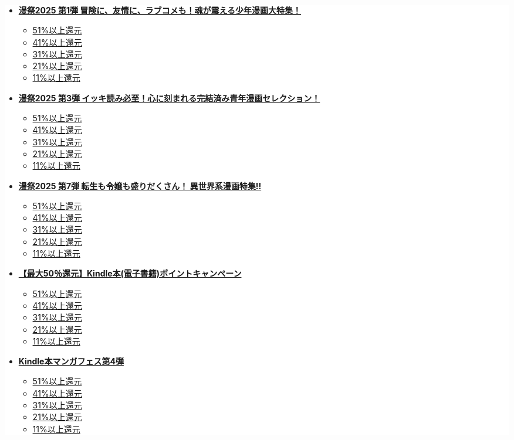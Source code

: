 - **[漫祭2025 第1弾 冒険に、友情に、ラブコメも！魂が震える少年漫画大特集！](https://www.amazon.co.jp/s?i=digital-text&rh=n:211649562051&tag=ap231ex-2-22&s=salesrank)**
  - [51%以上還元](https://www.amazon.co.jp/s?i=digital-text&rh=n:211649562051,p_n_amazon_points_ratio:10476517051&tag=ap231ex-2-22&s=salesrank)
  - [41%以上還元](https://www.amazon.co.jp/s?i=digital-text&rh=n:211649562051,p_n_amazon_points_ratio:10476515051&tag=ap231ex-2-22&s=salesrank)
  - [31%以上還元](https://www.amazon.co.jp/s?i=digital-text&rh=n:211649562051,p_n_amazon_points_ratio:10476513051&tag=ap231ex-2-22&s=salesrank)
  - [21%以上還元](https://www.amazon.co.jp/s?i=digital-text&rh=n:211649562051,p_n_amazon_points_ratio:10476511051&tag=ap231ex-2-22&s=salesrank)
  - [11%以上還元](https://www.amazon.co.jp/s?i=digital-text&rh=n:211649562051,p_n_amazon_points_ratio:10476509051&tag=ap231ex-2-22&s=salesrank)

- **[漫祭2025 第3弾 イッキ読み必至！心に刻まれる完結済み青年漫画セレクション！](https://www.amazon.co.jp/s?i=digital-text&rh=n:211649561051&tag=ap231ex-2-22&s=salesrank)**
  - [51%以上還元](https://www.amazon.co.jp/s?i=digital-text&rh=n:211649561051,p_n_amazon_points_ratio:10476517051&tag=ap231ex-2-22&s=salesrank)
  - [41%以上還元](https://www.amazon.co.jp/s?i=digital-text&rh=n:211649561051,p_n_amazon_points_ratio:10476515051&tag=ap231ex-2-22&s=salesrank)
  - [31%以上還元](https://www.amazon.co.jp/s?i=digital-text&rh=n:211649561051,p_n_amazon_points_ratio:10476513051&tag=ap231ex-2-22&s=salesrank)
  - [21%以上還元](https://www.amazon.co.jp/s?i=digital-text&rh=n:211649561051,p_n_amazon_points_ratio:10476511051&tag=ap231ex-2-22&s=salesrank)
  - [11%以上還元](https://www.amazon.co.jp/s?i=digital-text&rh=n:211649561051,p_n_amazon_points_ratio:10476509051&tag=ap231ex-2-22&s=salesrank)

- **[漫祭2025 第7弾 転生も令嬢も盛りだくさん！ 異世界系漫画特集\!\!](https://www.amazon.co.jp/s?i=digital-text&rh=n:211649560051&tag=ap231ex-2-22&s=salesrank)**
  - [51%以上還元](https://www.amazon.co.jp/s?i=digital-text&rh=n:211649560051,p_n_amazon_points_ratio:10476517051&tag=ap231ex-2-22&s=salesrank)
  - [41%以上還元](https://www.amazon.co.jp/s?i=digital-text&rh=n:211649560051,p_n_amazon_points_ratio:10476515051&tag=ap231ex-2-22&s=salesrank)
  - [31%以上還元](https://www.amazon.co.jp/s?i=digital-text&rh=n:211649560051,p_n_amazon_points_ratio:10476513051&tag=ap231ex-2-22&s=salesrank)
  - [21%以上還元](https://www.amazon.co.jp/s?i=digital-text&rh=n:211649560051,p_n_amazon_points_ratio:10476511051&tag=ap231ex-2-22&s=salesrank)
  - [11%以上還元](https://www.amazon.co.jp/s?i=digital-text&rh=n:211649560051,p_n_amazon_points_ratio:10476509051&tag=ap231ex-2-22&s=salesrank)

- **[【最大50％還元】Kindle本\(電子書籍\)ポイントキャンペーン](https://www.amazon.co.jp/s?i=digital-text&rh=n:211641370051&tag=ap231ex-2-22&s=salesrank)**
  - [51%以上還元](https://www.amazon.co.jp/s?i=digital-text&rh=n:211641370051,p_n_amazon_points_ratio:10476517051&tag=ap231ex-2-22&s=salesrank)
  - [41%以上還元](https://www.amazon.co.jp/s?i=digital-text&rh=n:211641370051,p_n_amazon_points_ratio:10476515051&tag=ap231ex-2-22&s=salesrank)
  - [31%以上還元](https://www.amazon.co.jp/s?i=digital-text&rh=n:211641370051,p_n_amazon_points_ratio:10476513051&tag=ap231ex-2-22&s=salesrank)
  - [21%以上還元](https://www.amazon.co.jp/s?i=digital-text&rh=n:211641370051,p_n_amazon_points_ratio:10476511051&tag=ap231ex-2-22&s=salesrank)
  - [11%以上還元](https://www.amazon.co.jp/s?i=digital-text&rh=n:211641370051,p_n_amazon_points_ratio:10476509051&tag=ap231ex-2-22&s=salesrank)

- **[Kindle本マンガフェス第4弾](https://www.amazon.co.jp/s?i=digital-text&rh=n:210998574051&tag=ap231ex-2-22&s=salesrank)**
  - [51%以上還元](https://www.amazon.co.jp/s?i=digital-text&rh=n:210998574051,p_n_amazon_points_ratio:10476517051&tag=ap231ex-2-22&s=salesrank)
  - [41%以上還元](https://www.amazon.co.jp/s?i=digital-text&rh=n:210998574051,p_n_amazon_points_ratio:10476515051&tag=ap231ex-2-22&s=salesrank)
  - [31%以上還元](https://www.amazon.co.jp/s?i=digital-text&rh=n:210998574051,p_n_amazon_points_ratio:10476513051&tag=ap231ex-2-22&s=salesrank)
  - [21%以上還元](https://www.amazon.co.jp/s?i=digital-text&rh=n:210998574051,p_n_amazon_points_ratio:10476511051&tag=ap231ex-2-22&s=salesrank)
  - [11%以上還元](https://www.amazon.co.jp/s?i=digital-text&rh=n:210998574051,p_n_amazon_points_ratio:10476509051&tag=ap231ex-2-22&s=salesrank)
